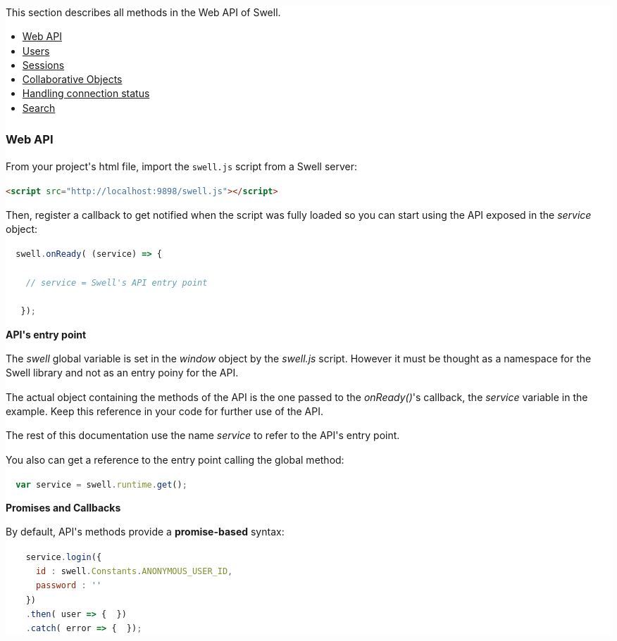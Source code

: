 
This section describes all methods in the Web API of Swell.

* [Web API](#web-api)
* [Users](#users)
* [Sessions](#sessions)
* [Collaborative Objects](#collaborative-objects)
* [Handling connection status](#handling-connection-status)
* [Search](#search)


### Web API


From your project's html file, import the `swell.js` script from a Swell server: 

```html
<script src="http://localhost:9898/swell.js"></script>
```

Then, register a callback to get notified when the script was fully loaded so you can start using the API exposed in the *service* object:

```js
  swell.onReady( (service) => {
   
    // service = Swell's API entry point

   });
```

**API's entry point**

The *swell* global variable is set in the *window* object by the *swell.js* script. However it must be thought as a namespace for the Swell library and not as an entry poiny for the API.

The actual object containing the methods of the API is the one passed to the *onReady()*'s callback, the *service* variable in the example. Keep this reference in your code for further use of the API.

The rest of this documentation use the name *service* to refer to the API's entry point.

You also can get a reference to the entry point calling the global method:

```js
  var service = swell.runtime.get();
``` 


**Promises and Callbacks**

By default, API's methods provide a **promise-based** syntax:

```js
    service.login({
      id : swell.Constants.ANONYMOUS_USER_ID,
      password : ''
    })
    .then( user => {  })
    .catch( error => {  });
```
